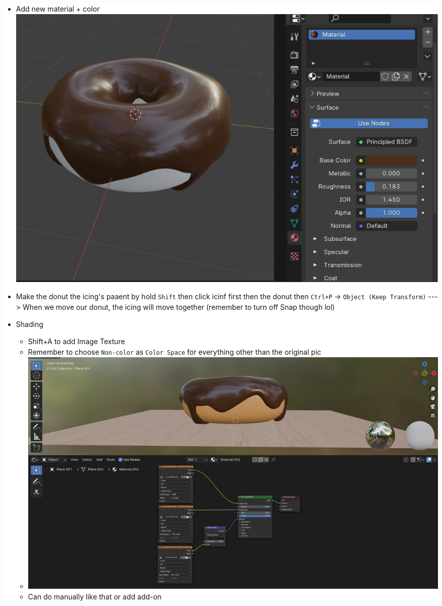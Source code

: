 - Add new material + color
  ![Alt text](image-24.png) 

- Make the donut the icing's paaent by hold `Shift` then click icinf first then the donut then `Ctrl+P` -> `Object (Keep Transform)` ---> When we move our donut, the icing will move together (remember to turn off Snap though lol)

- Shading
  - Shift+A to add Image Texture 
  - Remember to choose `Non-color` as `Color Space` for everything other than the original pic
  - ![Alt text](image-26.png)
  - Can do manually like that or add add-on